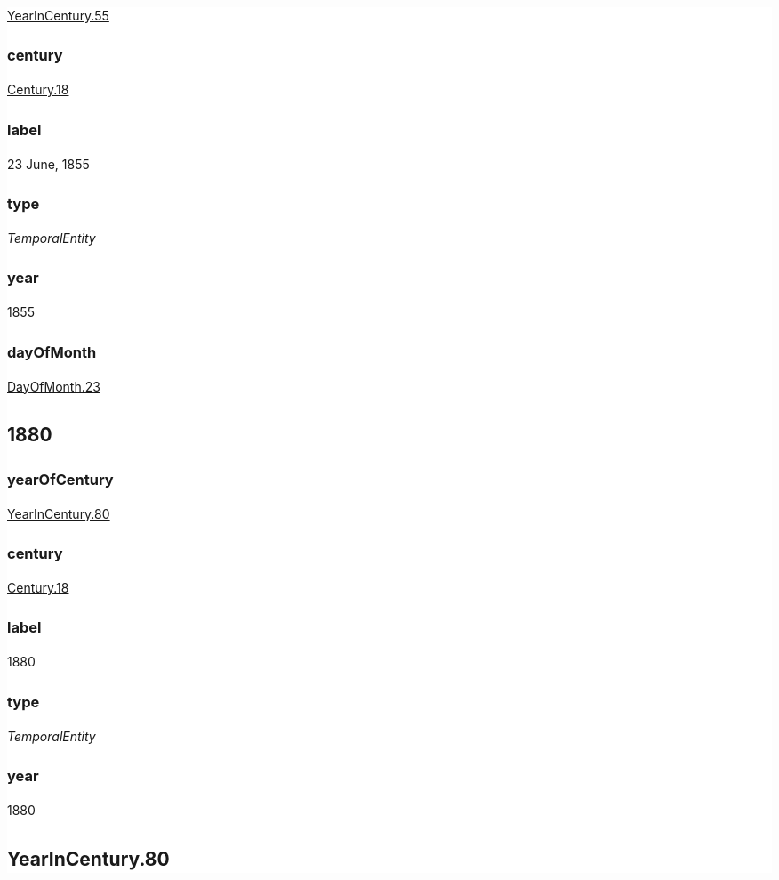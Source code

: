 
[YearInCentury.55](#YearInCentury.55)

### century


[Century.18](#Century.18)

### label


23 June, 1855

### type


*TemporalEntity*

### year


1855

### dayOfMonth


[DayOfMonth.23](#DayOfMonth.23)

## 1880

### yearOfCentury


[YearInCentury.80](#YearInCentury.80)

### century


[Century.18](#Century.18)

### label


1880

### type


*TemporalEntity*

### year


1880

## YearInCentury.80
